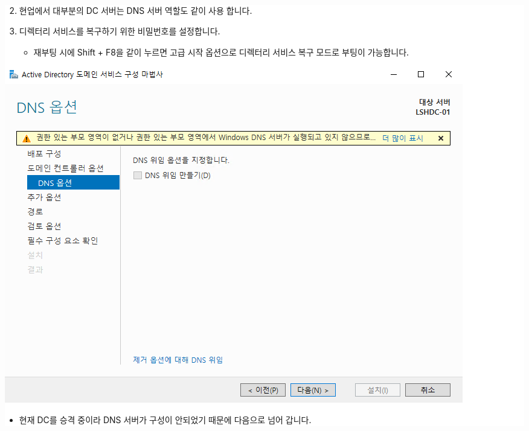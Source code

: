 2. 현업에서 대부분의 DC 서버는 DNS 서버 역할도 같이 사용 합니다.

3. 디렉터리 서비스를 복구하기 위한 비밀번호를 설정합니다.
    * 재부팅 시에 Shift + F8을 같이 누르면 고급 시작 옵션으로 디렉터리 서비스 복구 모드로 부팅이 가능합니다.

![](./MD_Images/01_3003.jpg)
* 현재 DC를 승격 중이라 DNS 서버가 구성이 안되었기 때문에 다음으로 넘어 갑니다.

